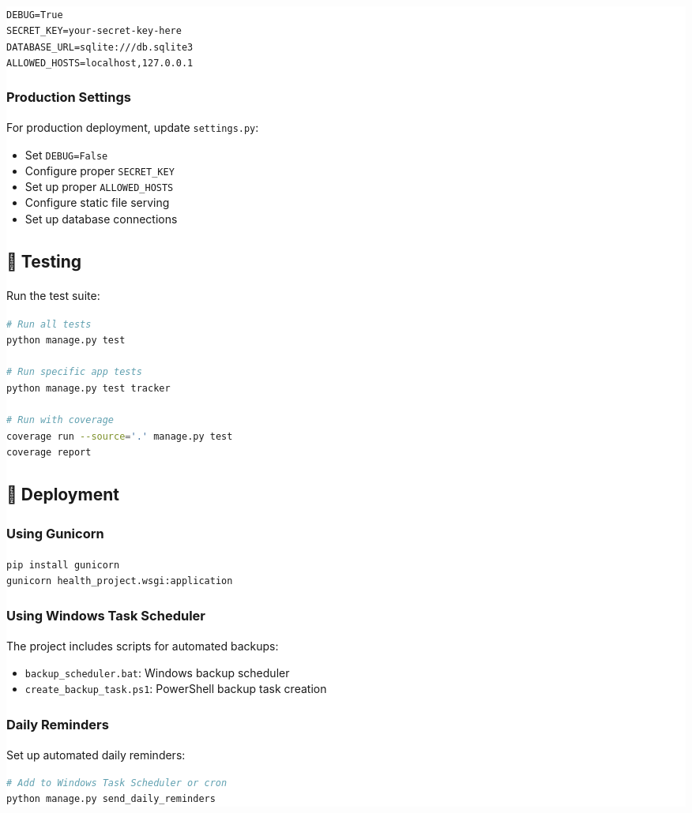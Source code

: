 ```env
DEBUG=True
SECRET_KEY=your-secret-key-here
DATABASE_URL=sqlite:///db.sqlite3
ALLOWED_HOSTS=localhost,127.0.0.1
```

### Production Settings

For production deployment, update `settings.py`:
- Set `DEBUG=False`
- Configure proper `SECRET_KEY`
- Set up proper `ALLOWED_HOSTS`
- Configure static file serving
- Set up database connections

## 🧪 Testing

Run the test suite:

```bash
# Run all tests
python manage.py test

# Run specific app tests
python manage.py test tracker

# Run with coverage
coverage run --source='.' manage.py test
coverage report
```

## 🚀 Deployment

### Using Gunicorn

```bash
pip install gunicorn
gunicorn health_project.wsgi:application
```

### Using Windows Task Scheduler

The project includes scripts for automated backups:
- `backup_scheduler.bat`: Windows backup scheduler
- `create_backup_task.ps1`: PowerShell backup task creation

### Daily Reminders

Set up automated daily reminders:
```bash
# Add to Windows Task Scheduler or cron
python manage.py send_daily_reminders
```

